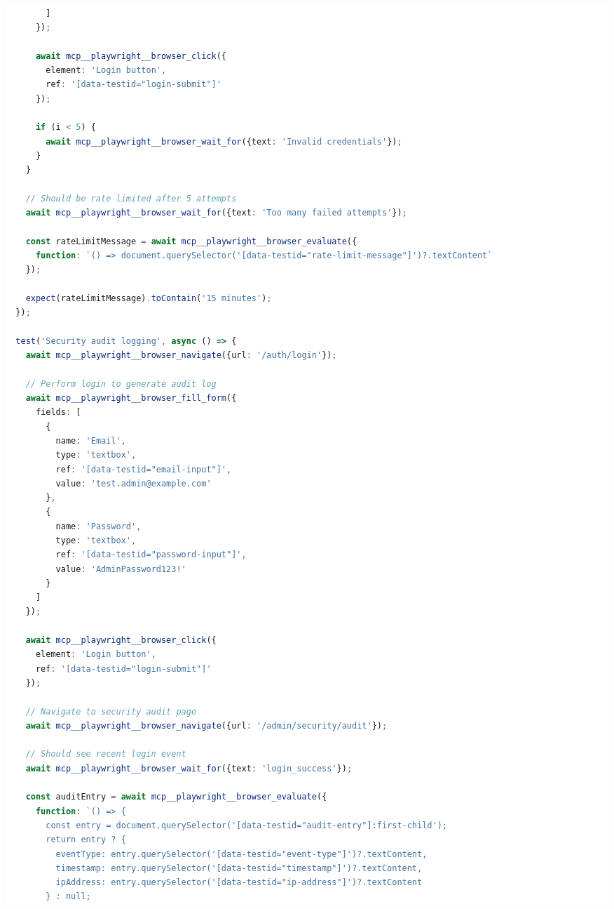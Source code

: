 ```typescript
        ]
      });
      
      await mcp__playwright__browser_click({
        element: 'Login button',
        ref: '[data-testid="login-submit"]'
      });
      
      if (i < 5) {
        await mcp__playwright__browser_wait_for({text: 'Invalid credentials'});
      }
    }
    
    // Should be rate limited after 5 attempts
    await mcp__playwright__browser_wait_for({text: 'Too many failed attempts'});
    
    const rateLimitMessage = await mcp__playwright__browser_evaluate({
      function: `() => document.querySelector('[data-testid="rate-limit-message"]')?.textContent`
    });
    
    expect(rateLimitMessage).toContain('15 minutes');
  });

  test('Security audit logging', async () => {
    await mcp__playwright__browser_navigate({url: '/auth/login'});
    
    // Perform login to generate audit log
    await mcp__playwright__browser_fill_form({
      fields: [
        {
          name: 'Email',
          type: 'textbox',
          ref: '[data-testid="email-input"]',
          value: 'test.admin@example.com'
        },
        {
          name: 'Password',
          type: 'textbox',
          ref: '[data-testid="password-input"]',
          value: 'AdminPassword123!'
        }
      ]
    });
    
    await mcp__playwright__browser_click({
      element: 'Login button',
      ref: '[data-testid="login-submit"]'
    });
    
    // Navigate to security audit page
    await mcp__playwright__browser_navigate({url: '/admin/security/audit'});
    
    // Should see recent login event
    await mcp__playwright__browser_wait_for({text: 'login_success'});
    
    const auditEntry = await mcp__playwright__browser_evaluate({
      function: `() => {
        const entry = document.querySelector('[data-testid="audit-entry"]:first-child');
        return entry ? {
          eventType: entry.querySelector('[data-testid="event-type"]')?.textContent,
          timestamp: entry.querySelector('[data-testid="timestamp"]')?.textContent,
          ipAddress: entry.querySelector('[data-testid="ip-address"]')?.textContent
        } : null;
```